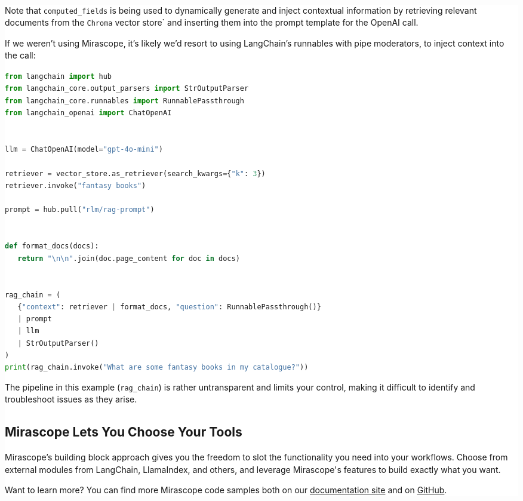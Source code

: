 Note that `computed_fields` is being used to dynamically generate and inject contextual information by retrieving relevant documents from the `Chroma` vector store` and inserting them into the prompt template for the OpenAI call.

If we weren’t using Mirascope, it’s likely we’d resort to using LangChain’s runnables with pipe moderators, to inject context into the call:

```python
from langchain import hub
from langchain_core.output_parsers import StrOutputParser
from langchain_core.runnables import RunnablePassthrough
from langchain_openai import ChatOpenAI


llm = ChatOpenAI(model="gpt-4o-mini")

retriever = vector_store.as_retriever(search_kwargs={"k": 3})
retriever.invoke("fantasy books")

prompt = hub.pull("rlm/rag-prompt")


def format_docs(docs):
   return "\n\n".join(doc.page_content for doc in docs)


rag_chain = (
   {"context": retriever | format_docs, "question": RunnablePassthrough()}
   | prompt
   | llm
   | StrOutputParser()
)
print(rag_chain.invoke("What are some fantasy books in my catalogue?"))
```

The pipeline in this example (`rag_chain`) is rather untransparent and limits your control, making it difficult to identify and troubleshoot issues as they arise.

## Mirascope Lets You Choose Your Tools

Mirascope’s building block approach gives you the freedom to slot the functionality you need into your workflows. Choose from external modules from LangChain, LlamaIndex, and others, and leverage Mirascope's features to build exactly what you want.

Want to learn more? You can find more Mirascope code samples both on our [documentation site](https://www.mirascope.com) and on [GitHub](https://github.com/mirascope/mirascope).
